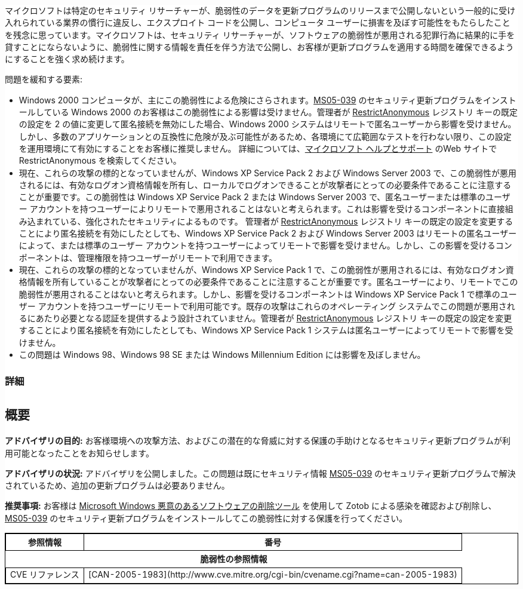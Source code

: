 マイクロソフトは特定のセキュリティ リサーチャーが、脆弱性のデータを更新プログラムのリリースまで公開しないという一般的に受け入れられている業界の慣行に違反し、エクスプロイト コードを公開し、コンピュータ ユーザーに損害を及ぼす可能性をもたらしたことを残念に思っています。マイクロソフトは、セキュリティ リサーチャーが、ソフトウェアの脆弱性が悪用される犯罪行為に結果的に手を貸すことにならないように、脆弱性に関する情報を責任を伴う方法で公開し、お客様が更新プログラムを適用する時間を確保できるようにすることを強く求め続けます。

問題を緩和する要素:

-   Windows 2000 コンピュータが、主にこの脆弱性による危険にさらされます。[MS05-039](http://technet.microsoft.com/security/bulletin/ms05-039) のセキュリティ更新プログラムをインストールしている Windows 2000 のお客様はこの脆弱性による影響は受けません。管理者が [RestrictAnonymous](http://technet2.microsoft.com/windowsserver/en/library/bfba3c82-b2c2-49e2-a5eb-92a3cd620afc1033.mspx?mfr=true) レジストリ キーの既定の設定を 2 の値に変更して匿名接続を無効にした場合、Windows 2000 システムはリモートで匿名ユーザーから影響を受けません。しかし、多数のアプリケーションとの互換性に危険が及ぶ可能性があるため、各環境にて広範囲なテストを行わない限り、この設定を運用環境にて有効にすることをお客様に推奨しません。 詳細については、[マイクロソフト ヘルプとサポート](http://support.microsoft.com/search/default.aspx?qu=restrictanonymous) のWeb サイトで RestrictAnonymous を検索してください。
-   現在、これらの攻撃の標的となっていませんが、Windows XP Service Pack 2 および Windows Server 2003 で、この脆弱性が悪用されるには、有効なログオン資格情報を所有し、ローカルでログオンできることが攻撃者にとっての必要条件であることに注意することが重要です。この脆弱性は Windows XP Service Pack 2 または Windows Server 2003 で、匿名ユーザーまたは標準のユーザー アカウントを持つユーザーによりリモートで悪用されることはないと考えられます。これは影響を受けるコンポーネントに直接組み込まれている、強化されたセキュリティによるものです。 管理者が [RestrictAnonymous](http://technet2.microsoft.com/windowsserver/en/library/bfba3c82-b2c2-49e2-a5eb-92a3cd620afc1033.mspx) レジストリ キーの既定の設定を変更することにより匿名接続を有効にしたとしても、Windows XP Service Pack 2 および Windows Server 2003 はリモートの匿名ユーザーによって、または標準のユーザー アカウントを持つユーザーによってリモートで影響を受けません。しかし、この影響を受けるコンポーネントは、管理権限を持つユーザーがリモートで利用できます。
-   現在、これらの攻撃の標的となっていませんが、Windows XP Service Pack 1 で、この脆弱性が悪用されるには、有効なログオン資格情報を所有していることが攻撃者にとっての必要条件であることに注意することが重要です。匿名ユーザーにより、リモートでこの脆弱性が悪用されることはないと考えられます。しかし、影響を受けるコンポーネントは Windows XP Service Pack 1 で標準のユーザー アカウントを持つユーザーにリモートで利用可能です。既存の攻撃はこれらのオペレーティング システムでこの問題が悪用されるにあたり必要となる認証を提供するよう設計されていません。管理者が [RestrictAnonymous](http://technet2.microsoft.com/windowsserver/en/library/bfba3c82-b2c2-49e2-a5eb-92a3cd620afc1033.mspx) レジストリ キーの既定の設定を変更することにより匿名接続を有効にしたとしても、Windows XP Service Pack 1 システムは匿名ユーザーによってリモートで影響を受けません。
-   この問題は Windows 98、Windows 98 SE または Windows Millennium Edition には影響を及ぼしません。

### 詳細

概要
----

<span></span>
**アドバイザリの目的:** お客様環境への攻撃方法、およびこの潜在的な脅威に対する保護の手助けとなるセキュリティ更新プログラムが利用可能となったことをお知らせします。

**アドバイザリの状況:** アドバイザリを公開しました。この問題は既にセキュリティ情報 [MS05-039](http://technet.microsoft.com/security/bulletin/ms05-039) のセキュリティ更新プログラムで解決されているため、追加の更新プログラムは必要ありません。

**推奨事項:** お客様は [Microsoft Windows 悪意のあるソフトウェアの削除ツール](http://www.microsoft.com/japan/security/malwareremove/default.mspx) を使用して Zotob による感染を確認および削除し、[MS05-039](http://technet.microsoft.com/security/bulletin/ms05-039) のセキュリティ更新プログラムをインストールしてこの脆弱性に対する保護を行ってください。

 
<table style="border:1px solid black;">
<tr class="thead">
<th style="border:1px solid black;" >
参照情報
</th>
<th style="border:1px solid black;" >
番号
</th>
</tr>
<tr>
<th colspan="2">
脆弱性の参照情報
</th>
</tr>
<tr>
<td style="border:1px solid black;">
CVE リファレンス
</td>
<td style="border:1px solid black;">
[CAN-2005-1983](http://www.cve.mitre.org/cgi-bin/cvename.cgi?name=can-2005-1983)
</td>
</tr>
<tr class="alternateRow">